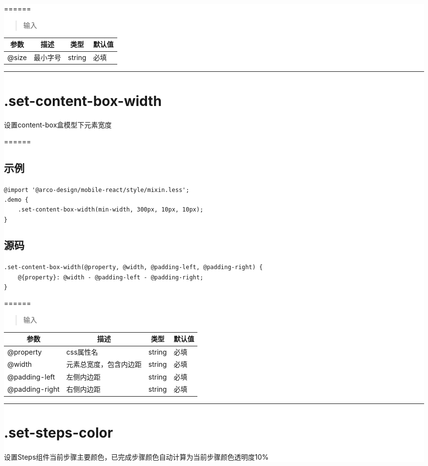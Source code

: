 ======

> 输入

|参数|描述|类型|默认值|
|----------|-------------|------|------|
|@size|最小字号|string|必填|

------

# .set-content-box-width

设置content-box盒模型下元素宽度

======

## 示例

```
@import '@arco-design/mobile-react/style/mixin.less';
.demo {
    .set-content-box-width(min-width, 300px, 10px, 10px);
}
```

## 源码

```
.set-content-box-width(@property, @width, @padding-left, @padding-right) {
    @{property}: @width - @padding-left - @padding-right;
}
```

======

> 输入

|参数|描述|类型|默认值|
|----------|-------------|------|------|
|@property|css属性名|string|必填|
|@width|元素总宽度，包含内边距|string|必填|
|@padding-left|左侧内边距|string|必填|
|@padding-right|右侧内边距|string|必填|

------

# .set-steps-color

设置Steps组件当前步骤主要颜色，已完成步骤颜色自动计算为当前步骤颜色透明度10%
